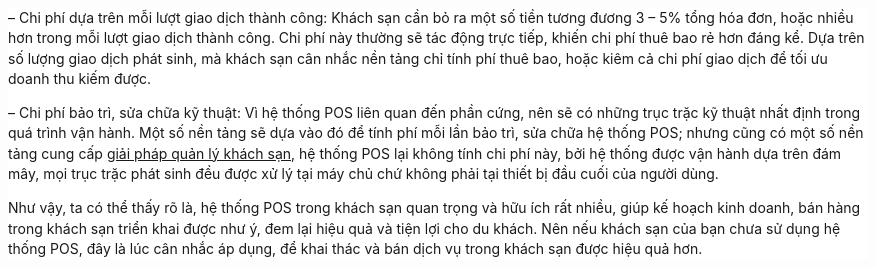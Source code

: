 – Chi phí dựa trên mỗi lượt giao dịch thành công: Khách sạn cần bỏ ra một số tiền tương đương 3 – 5% tổng hóa đơn, hoặc nhiều hơn trong mỗi lượt giao dịch thành công. Chi phí này thường sẽ tác động trực tiếp, khiến chi phí thuê bao rẻ hơn đáng kể. Dựa trên số lượng giao dịch phát sinh, mà khách sạn cân nhắc nền tảng chỉ tính phí thuê bao, hoặc kiêm cả chi phí giao dịch để tối ưu doanh thu kiếm được.

– Chi phí bảo trì, sửa chữa kỹ thuật: Vì hệ thống POS liên quan đến phần cứng, nên sẽ có những trục trặc kỹ thuật nhất định trong quá trình vận hành. Một số nền tảng sẽ dựa vào đó để tính phí mỗi lần bảo trì, sửa chữa hệ thống POS; nhưng cũng có một số nền tảng cung cấp [giải pháp quản lý khách sạn](https://bluejaypms.com/pms), hệ thống POS lại không tính chi phí này, bởi hệ thống được vận hành dựa trên đám mây, mọi trục trặc phát sinh đều được xử lý tại máy chủ chứ không phải tại thiết bị đầu cuối của người dùng.

Như vậy, ta có thể thấy rõ là, hệ thống POS trong khách sạn quan trọng và hữu ích rất nhiều, giúp kế hoạch kinh doanh, bán hàng trong khách sạn triển khai được như ý, đem lại hiệu quả và tiện lợi cho du khách. Nên nếu khách sạn của bạn chưa sử dụng hệ thống POS, đây là lúc cân nhắc áp dụng, để khai thác và bán dịch vụ trong khách sạn được hiệu quả hơn.
